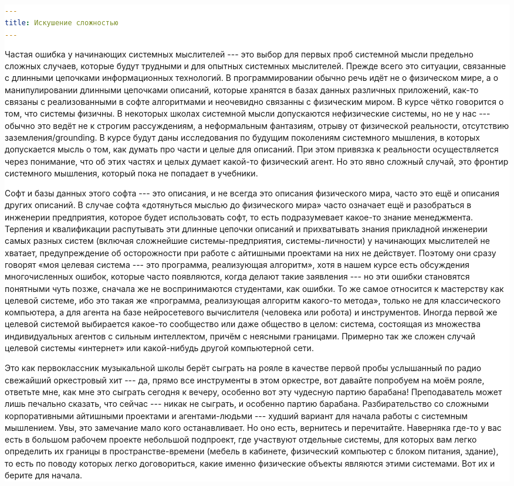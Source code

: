 ```yaml
---
title: Искушение сложностью
---
```


Частая ошибка у начинающих системных мыслителей --- это выбор для первых
проб системной мысли предельно сложных случаев, которые будут трудными и
для опытных системных мыслителей. Прежде всего это ситуации, связанные с
длинными цепочками информационных технологий. В программировании обычно
речь идёт не о физическом мире, а о манипулировании длинными цепочками
описаний, которые хранятся в базах данных различных приложений, как-то
связаны с реализованными в софте алгоритмами и неочевидно связанны с
физическим миром. В курсе чётко говорится о том, что системы физичны. В
некоторых школах системной мысли допускаются нефизические системы, но не
у нас --- обычно это ведёт не к строгим рассуждениям, а неформальным
фантазиям, отрыву от физической реальности, отсутствию
заземления/grounding. В курсе будут даны исследования по будущим
поколениям системного мышления, в которых допускается мысль о том, как
думать про части и целые для описаний. При этом привязка к реальности
осуществляется через понимание, что об этих частях и целых думает
какой-то физический агент. Но это явно сложный случай, это фронтир
системного мышления, который пока не попадает в учебники.

Софт и базы данных этого софта --- это описания, и не всегда это
описания физического мира, часто это ещё и описания других описаний. В
случае софта «дотянуться мыслью до физического мира» часто означает ещё
и разобраться в инженерии предприятия, которое будет использовать софт,
то есть подразумевает какое-то знание менеджмента. Терпения и
квалификации распутывать эти длинные цепочки описаний и прихватывать
знания прикладной инженерии самых разных систем (включая сложнейшие
системы-предприятия, системы-личности) у начинающих мыслителей не
хватает, предупреждение об осторожности при работе с айтишными проектами
на них не действует. Поэтому они сразу говорят «моя целевая система ---
это программа, реализующая алгоритм», хотя в нашем курсе есть обсуждения
многочисленных ошибок, которые часто появляются, когда делают такие
заявления --- но эти ошибки становятся понятными чуть позже, сначала же
не воспринимаются студентами, как ошибки. То же самое относится к
мастерству как целевой системе, ибо это такая же «программа, реализующая
алгоритм какого-то метода», только не для классического компьютера, а
для агента на базе нейросетевого вычислителя (человека или робота) и
инструментов. Иногда первой же целевой системой выбирается какое-то
сообщество или даже общество в целом: система, состоящая из множества
индивидуальных агентов с сильным интеллектом, причём с неясными
границами. Примерно так же сложен случай целевой системы «интернет» или
какой-нибудь другой компьютерной сети.

Это как первоклассник музыкальной школы берёт сыграть на рояле в
качестве первой пробы услышанный по радио свежайший оркестровый хит ---
да, прямо все инструменты в этом оркестре, вот давайте попробуем на моём
рояле, ответьте мне, как мне это сыграть сегодня к вечеру, особенно вот
эту чудесную партию барабана! Преподаватель может лишь печально сказать,
что сейчас --- никак не сыграть, и особенно партию барабана.
Разбирательство со сложными корпоративными айтишными проектами и
агентами-людьми --- худший вариант для начала работы с системным
мышлением. Увы, это замечание мало кого останавливает. Но оно есть,
вернитесь и перечитайте. Наверняка где-то у вас есть в большом рабочем
проекте небольшой подпроект, где участвуют отдельные системы, для
которых вам легко определить их границы в пространстве-времени (мебель в
кабинете, физический компьютер с блоком питания, здание), то есть по
поводу которых легко договориться, какие именно физические объекты
являются этими системами. Вот их и берите для начала.
